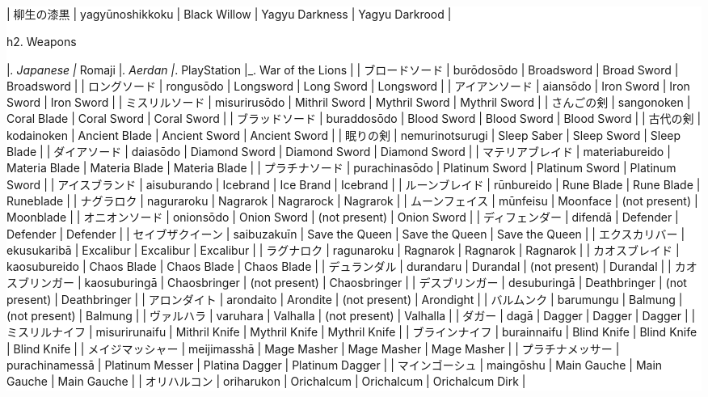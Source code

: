 | 柳生の漆黒       | yagyūnoshikkoku  | Black Willow  | Yagyu Darkness | Yagyu Darkrood     |


h2. Weapons

|_. Japanese       |_ Romaji             |_. Aerdan            |_. PlayStation   |_. War of the Lions  |
| ブロードソード   | burōdosōdo          | Broadsword          | Broad Sword     | Broadsword          |
| ロングソード     | rongusōdo           | Longsword           | Long Sword      | Longsword           |
| アイアンソード   | aiansōdo            | Iron Sword          | Iron Sword      | Iron Sword          |
| ミスリルソード   | misurirusōdo        | Mithril Sword       | Mythril Sword   | Mythril Sword       |
| さんごの剣       | sangonoken          | Coral Blade         | Coral Sword     | Coral Sword         |
| ブラッドソード   | buraddosōdo         | Blood Sword         | Blood Sword     | Blood Sword         |
| 古代の剣         | kodainoken          | Ancient Blade       | Ancient Sword   | Ancient Sword       |
| 眠りの剣         | nemurinotsurugi     | Sleep Saber         | Sleep Sword     | Sleep Blade         |
| ダイアソード     | daiasōdo            | Diamond Sword       | Diamond Sword   | Diamond Sword       |
| マテリアブレイド | materiabureido      | Materia Blade       | Materia Blade   | Materia Blade       |
| プラチナソード   | purachinasōdo       | Platinum Sword      | Platinum Sword  | Platinum Sword      |
| アイスブランド   | aisuburando         | Icebrand            | Ice Brand       | Icebrand            |
| ルーンブレイド   | rūnbureido          | Rune Blade          | Rune Blade      | Runeblade           |
| ナグラロク       | naguraroku          | Nagrarok            | Nagrarock       | Nagrarok            |
| ムーンフェイス   | mūnfeisu            | Moonface            | (not present)   | Moonblade           |
| オニオンソード   | onionsōdo           | Onion Sword         | (not present)   | Onion Sword         |
| ディフェンダー   | difendā             | Defender            | Defender        | Defender            |
| セイブザクイーン | saibuzakuīn         | Save the Queen      | Save the Queen  | Save the Queen      |
| エクスカリバー   | ekusukaribā         | Excalibur           | Excalibur       | Excalibur           |
| ラグナロク       | ragunaroku          | Ragnarok            | Ragnarok        | Ragnarok            |
| カオスブレイド   | kaosubureido        | Chaos Blade         | Chaos Blade     | Chaos Blade         |
| デュランダル     | durandaru           | Durandal            | (not present)   | Durandal            |
| カオスブリンガー | kaosuburingā        | Chaosbringer        | (not present)   | Chaosbringer        |
| デスブリンガー   | desuburingā         | Deathbringer        | (not present)   | Deathbringer        |
| アロンダイト     | arondaito           | Arondite            | (not present)   | Arondight           |
| バルムンク       | barumungu           | Balmung             | (not present)   | Balmung             |
| ヴァルハラ       | varuhara            | Valhalla            | (not present)   | Valhalla            |
| ダガー           | dagā                | Dagger              | Dagger          | Dagger              |
| ミスリルナイフ   | misurirunaifu       | Mithril Knife       | Mythril Knife   | Mythril Knife       |
| ブラインナイフ   | burainnaifu         | Blind Knife         | Blind Knife     | Blind Knife         |
| メイジマッシャー | meijimasshā         | Mage Masher         | Mage Masher     | Mage Masher         |
| プラチナメッサー | purachinamessā      | Platinum Messer     | Platina Dagger  | Platinum Dagger     |
| マインゴーシュ   | maingōshu           | Main Gauche         | Main Gauche     | Main Gauche         |
| オリハルコン     | oriharukon          | Orichalcum          | Orichalcum      | Orichalcum Dirk     |